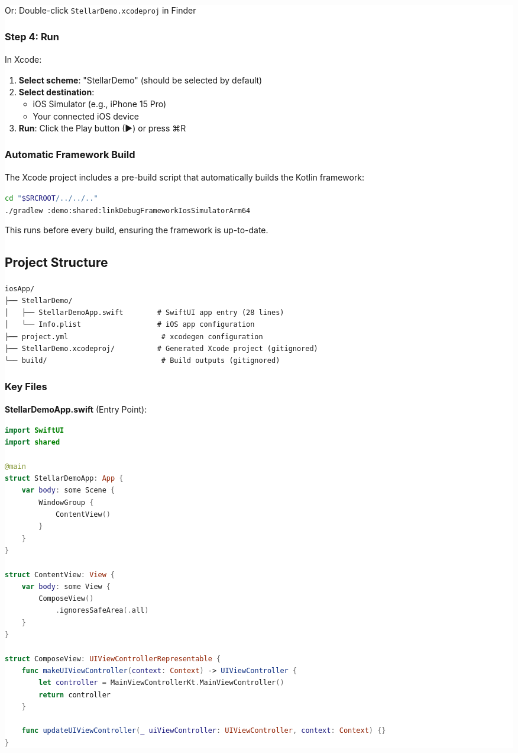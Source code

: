 Or: Double-click `StellarDemo.xcodeproj` in Finder

### Step 4: Run

In Xcode:
1. **Select scheme**: "StellarDemo" (should be selected by default)
2. **Select destination**:
   - iOS Simulator (e.g., iPhone 15 Pro)
   - Your connected iOS device
3. **Run**: Click the Play button (▶) or press ⌘R

### Automatic Framework Build

The Xcode project includes a pre-build script that automatically builds the Kotlin framework:

```bash
cd "$SRCROOT/../../.."
./gradlew :demo:shared:linkDebugFrameworkIosSimulatorArm64
```

This runs before every build, ensuring the framework is up-to-date.

## Project Structure

```
iosApp/
├── StellarDemo/
│   ├── StellarDemoApp.swift        # SwiftUI app entry (28 lines)
│   └── Info.plist                  # iOS app configuration
├── project.yml                      # xcodegen configuration
├── StellarDemo.xcodeproj/          # Generated Xcode project (gitignored)
└── build/                           # Build outputs (gitignored)
```

### Key Files

**StellarDemoApp.swift** (Entry Point):
```swift
import SwiftUI
import shared

@main
struct StellarDemoApp: App {
    var body: some Scene {
        WindowGroup {
            ContentView()
        }
    }
}

struct ContentView: View {
    var body: some View {
        ComposeView()
            .ignoresSafeArea(.all)
    }
}

struct ComposeView: UIViewControllerRepresentable {
    func makeUIViewController(context: Context) -> UIViewController {
        let controller = MainViewControllerKt.MainViewController()
        return controller
    }

    func updateUIViewController(_ uiViewController: UIViewController, context: Context) {}
}
```